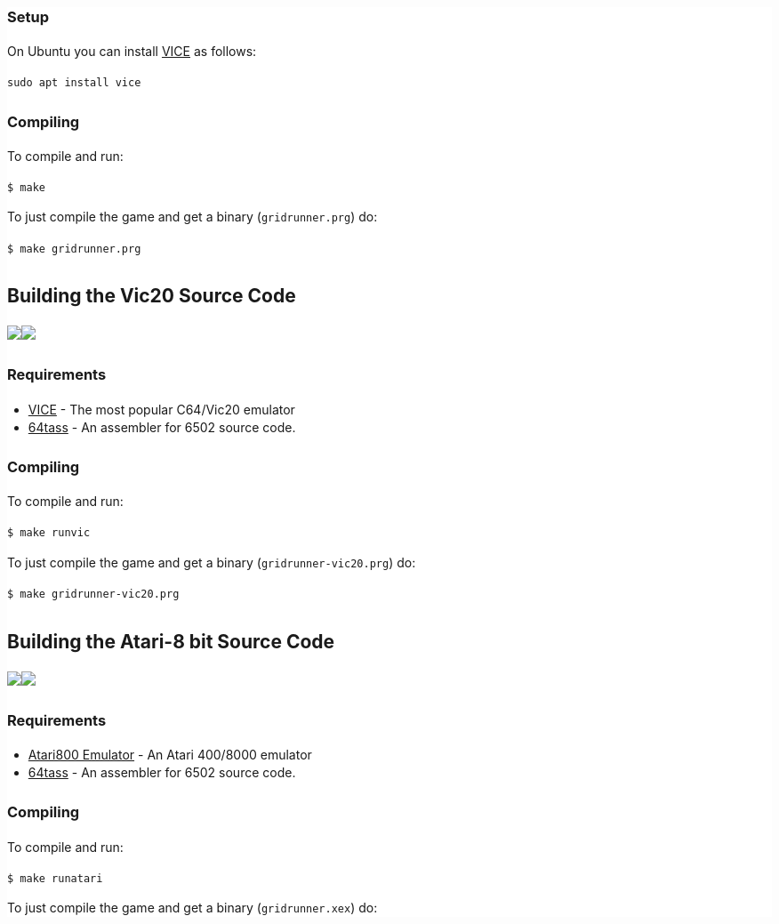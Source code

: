 ### Setup
On Ubuntu you can install [VICE] as follows:
```
sudo apt install vice
```

### Compiling
To compile and run:

```sh
$ make
```

To just compile the game and get a binary (`gridrunner.prg`) do:

```sh
$ make gridrunner.prg
```

## Building the Vic20 Source Code
<img src="https://user-images.githubusercontent.com/58846/114267974-adb11400-99f6-11eb-8797-036554e1a1f5.png" height=300><img src="https://user-images.githubusercontent.com/58846/114268079-27e19880-99f7-11eb-9e1a-87995309b96b.gif" height=300>
### Requirements
* [VICE][vice] - The most popular C64/Vic20 emulator
* [64tass][64tass] - An assembler for 6502 source code.

### Compiling
To compile and run:

```sh
$ make runvic
```

To just compile the game and get a binary (`gridrunner-vic20.prg`) do:

```sh
$ make gridrunner-vic20.prg
```

## Building the Atari-8 bit Source Code
<img src="https://user-images.githubusercontent.com/58846/114267907-6591f180-99f6-11eb-87b0-65387139ccd7.png" height=300><img src="https://user-images.githubusercontent.com/58846/114267944-7d697580-99f6-11eb-9208-159c76d5c7c5.gif" height=300>
### Requirements
* [Atari800 Emulator][atari800] - An Atari 400/8000 emulator
* [64tass][64tass] - An assembler for 6502 source code.

### Compiling
To compile and run:

```sh
$ make runatari
```

To just compile the game and get a binary (`gridrunner.xex`) do:


[64tass]: http://tass64.sourceforge.net/
[vice]: http://vice-emu.sourceforge.net/
[atari800]: https://atari800.github.io/
[hatari]: https://hatari.tuxfamily.org/download.html
[vasm]: http://sun.hasenbraten.de/vasm/index.php?view=relsrc
[https://gridrunner.xyz]: https://mwenge.github.io/gridrunner.xyz